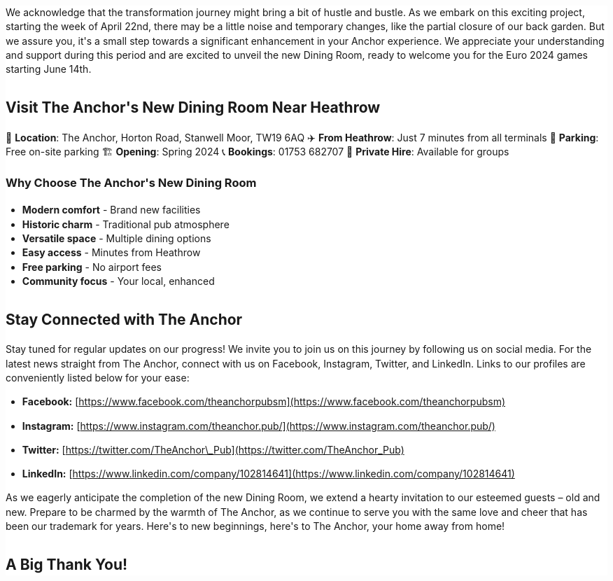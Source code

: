   

We acknowledge that the transformation journey might bring a bit of hustle and bustle. As we embark on this exciting project, starting the week of April 22nd, there may be a little noise and temporary changes, like the partial closure of our back garden. But we assure you, it's a small step towards a significant enhancement in your Anchor experience. We appreciate your understanding and support during this period and are excited to unveil the new Dining Room, ready to welcome you for the Euro 2024 games starting June 14th.

  

## Visit The Anchor's New Dining Room Near Heathrow

📍 **Location**: The Anchor, Horton Road, Stanwell Moor, TW19 6AQ
✈️ **From Heathrow**: Just 7 minutes from all terminals
🚗 **Parking**: Free on-site parking
🏗️ **Opening**: Spring 2024
📞 **Bookings**: 01753 682707
💼 **Private Hire**: Available for groups

### Why Choose The Anchor's New Dining Room

- **Modern comfort** - Brand new facilities
- **Historic charm** - Traditional pub atmosphere
- **Versatile space** - Multiple dining options
- **Easy access** - Minutes from Heathrow
- **Free parking** - No airport fees
- **Community focus** - Your local, enhanced

## Stay Connected with The Anchor

  

Stay tuned for regular updates on our progress! We invite you to join us on this journey by following us on social media. For the latest news straight from The Anchor, connect with us on Facebook, Instagram, Twitter, and LinkedIn. Links to our profiles are conveniently listed below for your ease:

  

*   **Facebook:** [https://www.facebook.com/theanchorpubsm](https://www.facebook.com/theanchorpubsm)
    
*   **Instagram:** [https://www.instagram.com/theanchor.pub/](https://www.instagram.com/theanchor.pub/)
    
*   **Twitter:** [https://twitter.com/TheAnchor\_Pub](https://twitter.com/TheAnchor_Pub)
    
*   **LinkedIn:** [https://www.linkedin.com/company/102814641](https://www.linkedin.com/company/102814641)  
    

As we eagerly anticipate the completion of the new Dining Room, we extend a hearty invitation to our esteemed guests – old and new. Prepare to be charmed by the warmth of The Anchor, as we continue to serve you with the same love and cheer that has been our trademark for years. Here's to new beginnings, here's to The Anchor, your home away from home!

  

## A Big Thank You!
